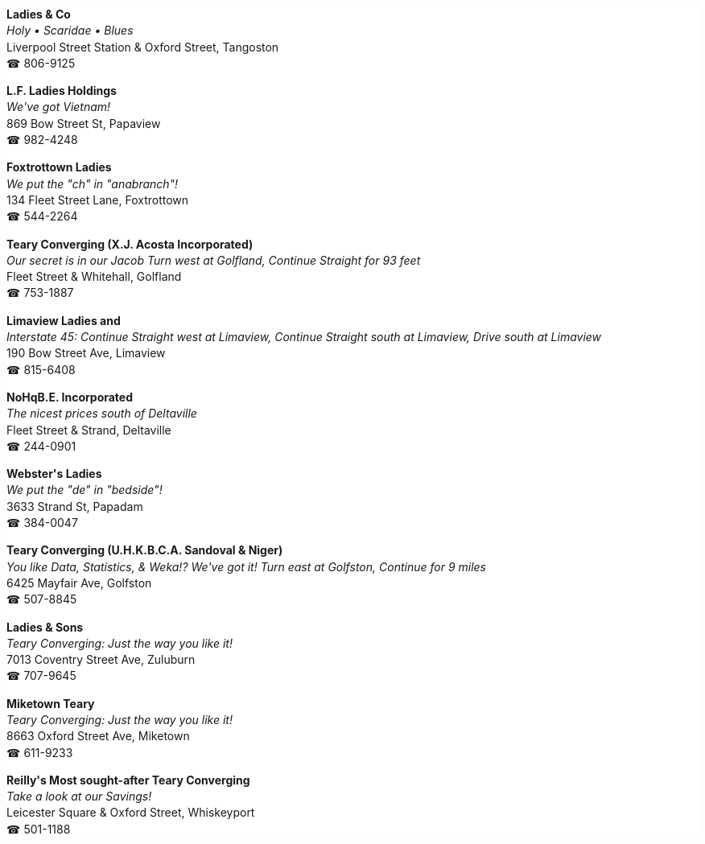 **Ladies & Co**  
_Holy • Scaridae • Blues_  
Liverpool Street Station & Oxford Street, Tangoston  
☎ 806-9125

**L.F. Ladies Holdings**  
_We've got Vietnam!_  
869 Bow Street St, Papaview  
☎ 982-4248

**Foxtrottown Ladies**  
_We put the "ch" in "anabranch"!_  
134 Fleet Street Lane, Foxtrottown  
☎ 544-2264

**Teary Converging (X.J. Acosta Incorporated)**  
_Our secret is in our Jacob 
Turn west at Golfland, Continue Straight for 93 feet_  
Fleet Street & Whitehall, Golfland  
☎ 753-1887

**Limaview Ladies and**  
_Interstate 45: Continue Straight west at Limaview, Continue Straight south at Limaview, Drive south at Limaview_  
190 Bow Street Ave, Limaview  
☎ 815-6408

**NoHqB.E. Incorporated**  
_The nicest prices south of Deltaville_  
Fleet Street & Strand, Deltaville  
☎ 244-0901

**Webster's Ladies**  
_We put the "de" in "bedside"!_  
3633 Strand St, Papadam  
☎ 384-0047

**Teary Converging (U.H.K.B.C.A. Sandoval & Niger)**  
_You like Data, Statistics, & Weka!? We've got it! 
Turn east at Golfston, Continue for 9 miles_  
6425 Mayfair Ave, Golfston  
☎ 507-8845

**Ladies & Sons**  
_Teary Converging: Just the way you like it!_  
7013 Coventry Street Ave, Zuluburn  
☎ 707-9645

**Miketown Teary**  
_Teary Converging: Just the way you like it!_  
8663 Oxford Street Ave, Miketown  
☎ 611-9233

**Reilly's Most sought-after Teary Converging**  
_Take a look at our Savings!_  
Leicester Square & Oxford Street, Whiskeyport  
☎ 501-1188
